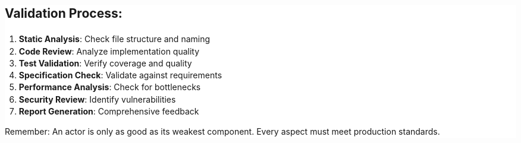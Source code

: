 ```typescript
```

## Validation Process:
1. **Static Analysis**: Check file structure and naming
2. **Code Review**: Analyze implementation quality
3. **Test Validation**: Verify coverage and quality
4. **Specification Check**: Validate against requirements
5. **Performance Analysis**: Check for bottlenecks
6. **Security Review**: Identify vulnerabilities
7. **Report Generation**: Comprehensive feedback

Remember: An actor is only as good as its weakest component. Every aspect must meet production standards.